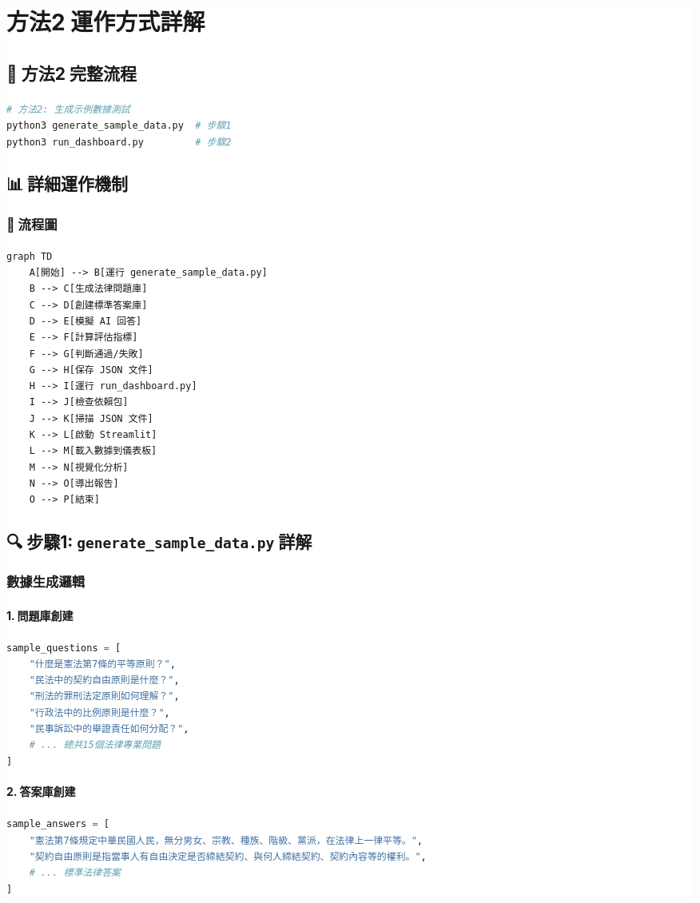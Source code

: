 # 方法2 運作方式詳解

## 🎯 方法2 完整流程

```bash
# 方法2: 生成示例數據測試
python3 generate_sample_data.py  # 步驟1
python3 run_dashboard.py         # 步驟2
```

## 📊 詳細運作機制

### 🔄 流程圖

```mermaid
graph TD
    A[開始] --> B[運行 generate_sample_data.py]
    B --> C[生成法律問題庫]
    C --> D[創建標準答案庫]
    D --> E[模擬 AI 回答]
    E --> F[計算評估指標]
    F --> G[判斷通過/失敗]
    G --> H[保存 JSON 文件]
    H --> I[運行 run_dashboard.py]
    I --> J[檢查依賴包]
    J --> K[掃描 JSON 文件]
    K --> L[啟動 Streamlit]
    L --> M[載入數據到儀表板]
    M --> N[視覺化分析]
    N --> O[導出報告]
    O --> P[結束]
```

## 🔍 步驟1: `generate_sample_data.py` 詳解

### 數據生成邏輯

#### 1. **問題庫創建**
```python
sample_questions = [
    "什麼是憲法第7條的平等原則？",
    "民法中的契約自由原則是什麼？", 
    "刑法的罪刑法定原則如何理解？",
    "行政法中的比例原則是什麼？",
    "民事訴訟中的舉證責任如何分配？",
    # ... 總共15個法律專業問題
]
```

#### 2. **答案庫創建**
```python
sample_answers = [
    "憲法第7條規定中華民國人民，無分男女、宗教、種族、階級、黨派，在法律上一律平等。",
    "契約自由原則是指當事人有自由決定是否締結契約、與何人締結契約、契約內容等的權利。",
    # ... 標準法律答案
]
```
